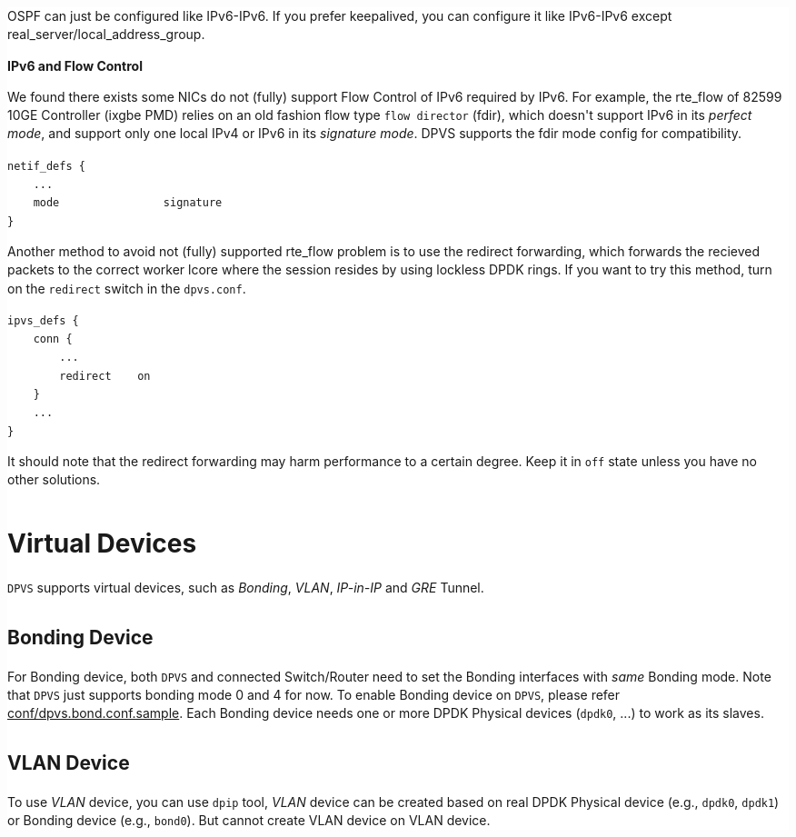 OSPF can just be configured like IPv6-IPv6. If you prefer keepalived, you can configure it like IPv6-IPv6 except real_server/local_address_group.

**IPv6 and Flow Control**

We found there exists some NICs do not (fully) support Flow Control of IPv6 required by IPv6.
For example, the rte_flow of 82599 10GE Controller (ixgbe PMD) relies on an old fashion flow type `flow director` (fdir), which doesn't support IPv6 in its *perfect mode*, and support only one local IPv4 or IPv6 in its *signature mode*. DPVS supports the fdir mode config for compatibility.

```
netif_defs {
    ...
    mode                signature
}
```

Another method to avoid not (fully) supported rte_flow problem is to use the redirect forwarding, which forwards the recieved packets to the correct worker lcore where the session resides by using lockless DPDK rings.
If you want to try this method, turn on the `redirect` switch in the `dpvs.conf`.

```
ipvs_defs {
    conn {
        ...
        redirect    on
    }
    ...
}
```
It should note that the redirect forwarding may harm performance to a certain degree. Keep it in `off` state unless you have no other solutions.


<a id='virt-dev'/>

# Virtual Devices

`DPVS` supports virtual devices, such as *Bonding*, *VLAN*, *IP-in-IP* and *GRE* Tunnel.

<a id='vdev-bond'/>

## Bonding Device

For Bonding device, both `DPVS` and connected Switch/Router need to set the Bonding interfaces with *same* Bonding mode. Note that `DPVS` just supports bonding mode 0 and 4 for now. To enable Bonding device on `DPVS`, please refer [conf/dpvs.bond.conf.sample](../conf/dpvs.bond.conf.sample). Each Bonding device needs one or more DPDK Physical devices (`dpdk0`, ...) to work as its slaves.

<a id='vdev-vlan'/>

## VLAN Device

To use *VLAN* device, you can use `dpip` tool, *VLAN* device can be created based on real DPDK Physical device (e.g., `dpdk0`, `dpdk1`) or Bonding device (e.g., `bond0`). But cannot create VLAN device on VLAN device.
